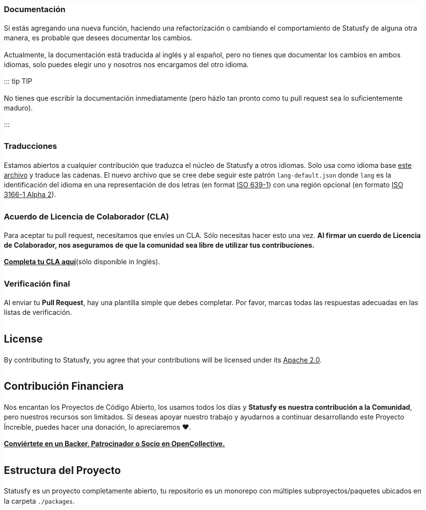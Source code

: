 ### Documentación

Si estás agregando una nueva función, haciendo una refactorización o cambiando el comportamiento de Statusfy de alguna otra manera, es probable que desees documentar los cambios.

Actualmente, la documentación está traducida al inglés y al español, pero no tienes que documentar los cambios en ambos idiomas, solo puedes elegir uno y nosotros nos encargamos del otro idioma.

::: tip TIP

No tienes que escribir la documentación inmediatamente (pero házlo tan pronto como tu pull request sea lo suficientemente maduro).

:::

### Traducciones

Estamos abiertos a cualquier contribución que traduzca el núcleo de Statusfy a otros idiomas. Solo usa como idioma base [este archivo][english-language] y traduce las cadenas. El nuevo archivo que se cree debe seguir este patrón `lang-default.json` donde `lang` es la identificación del idioma en una representación de dos letras (en format [ISO 639-1][iso-639-1]) con una región opcional (en formato [ISO 3166-1 Alpha 2][iso-3166-1-alpha-2]).

### Acuerdo de Licencia de Colaborador (CLA)

Para aceptar tu pull request, necesitamos que envíes un CLA. Sólo necesitas hacer esto una vez. **Al firmar un cuerdo de Licencia de Colaborador, nos aseguramos de que la comunidad sea libre de utilizar tus contribuciones.**

[**Completa tu CLA aquí**][cla](sólo disponible in Inglés).

### Verificación final

Al enviar tu **Pull Request**, hay una plantilla simple que debes completar. Por favor, marcas todas las respuestas adecuadas en las listas de verificación.

## License

By contributing to Statusfy, you agree that your contributions will be licensed under its [Apache 2.0][license].

## Contribución Financiera

Nos encantan los Proyectos de Código Abierto, los usamos todos los días y **Statusfy es nuestra contribución a la Comunidad**, pero nuestros recursos son limitados. Si deseas apoyar nuestro trabajo y ayudarnos a continuar desarrollando este Proyecto Íncreíble, puedes hacer una donación, lo apreciaremos ❤️.

[**Conviértete en un Backer, Patrocinador o Socio en OpenCollective.**][open-collective]

## Estructura del Proyecto

Statusfy es un proyecto completamente abierto, tu repositorio es un monorepo con múltiples subproyectos/paquetes ubicados en la carpeta `./packages`.


[repo]: https://github.com/aceforth/statusfy
[code-of-conduct]: https://aceforth.com/es/open-source/code-of-conduct?utm_source=docs&utm_medium=contributing&utm_campaign=statusfy
[github-issues]: https://github.com/aceforth/statusfy/issues
[feature-request]: https://github.com/aceforth/statusfy/issues/new?template=feature_request.md
[bug-report]: https://github.com/aceforth/statusfy/issues/new?template=bug_report.md
[support-page]: https://aceforth.com/es/products/statusfy#support
[node]: https://nodejs.org/es/download/
[yarn]: https://yarnpkg.com/es-ES/docs/install
[lerna]: https://www.npmjs.com/package/lerna
[monorepo]: https://en.wikipedia.org/wiki/Monorepo
[english-language]: https://github.com/aceforth/statusfy/blob/develop/packages/@statusfy/core/client/locales/en-default.json
[iso-639-1]: https://en.wikipedia.org/wiki/ISO_3166-1_alpha-2
[iso-3166-1-alpha-2]: http://en.wikipedia.org/wiki/ISO_3166-1_alpha-2
[nuxt]: https://nuxtjs.org/
[fontawesome]: https://fontawesome.com/
[axios-module]: https://github.com/nuxt-community/axios-module
[pwa-module]: https://github.com/nuxt-community/pwa-module
[express]: https://expressjs.com/
[nuxt-i18n]: https://github.com/nuxt-community/nuxt-i18n
[vue-multianalytics]: https://github.com/Glovo/vue-multianalytics
[tailwindcss]: https://github.com/tailwindcss/tailwindcss
[vuepress]: https://vuepress.vuejs.org/
[markdown-it]: https://github.com/markdown-it/markdown-it
[vue]: http://vuejs.org/
[tailwind]: https://tailwindcss.com/
[semantic-versioning]: https://semver.org/lang/es/
[aceforth-home]: https://aceforth.com/es?utm_source=docs&utm_medium=contributing&utm_campaign=statusfy
[changelog]: https://github.com/aceforth/statusfy/blob/master/CHANGELOG.md
[examples]: https://github.com/aceforth/statusfy-examples
[cla]: https://cla.aceforth.com/aceforth/statusfy
[license]: https://github.com/aceforth/statusfy/blob/develop/LICENSE
[open-collective]: https://opencollective.com/statusfy#section-contribute